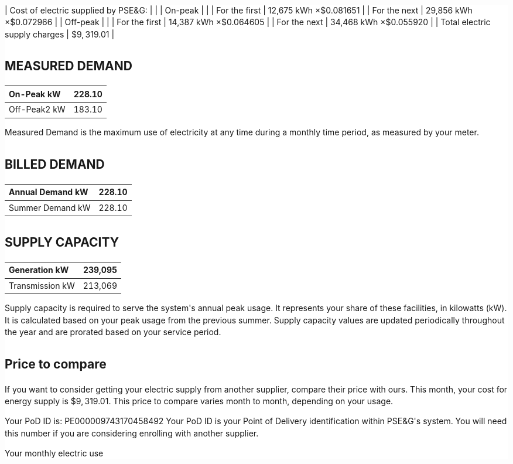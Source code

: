| Cost of electric supplied by PSE\&G: |  |
| On-peak |  |
| For the first | 12,675 kWh $\times \$ 0.081651$ |
| For the next | 29,856 kWh $\times \$ 0.072966$ |
| Off-peak |  |
| For the first | 14,387 kWh $\times \$ 0.064605$ |
| For the next | 34,468 kWh $\times \$ 0.055920$ |
| Total electric supply charges | $\$ 9,319.01$ |

## MEASURED DEMAND

| On-Peak kW | 228.10 |
| :-- | --: |
| Off-Peak2 kW | 183.10 |

Measured Demand is the maximum use of electricity at any time during a monthly time period, as measured by your meter.

## BILLED DEMAND

| Annual Demand kW | 228.10 |
| :-- | --: |
| Summer Demand kW | 228.10 |

## SUPPLY CAPACITY

| Generation kW | 239,095 |
| :-- | --: |
| Transmission kW | 213,069 |

Supply capacity is required to serve the system's annual peak usage. It represents your share of these facilities, in kilowatts (kW). It is calculated based on your peak usage from the previous summer. Supply capacity values are updated periodically throughout the year and are prorated based on your service period.

## Price to compare

If you want to consider getting your electric supply from another supplier, compare their price with ours. This month, your cost for energy supply is $\$ 9,319.01$. This price to compare varies month to month, depending on your usage.

Your PoD ID is: PE000009743170458492 Your PoD ID is your Point of Delivery identification within PSE\&G's system. You will need this number if you are considering enrolling with another supplier.

Your monthly electric use